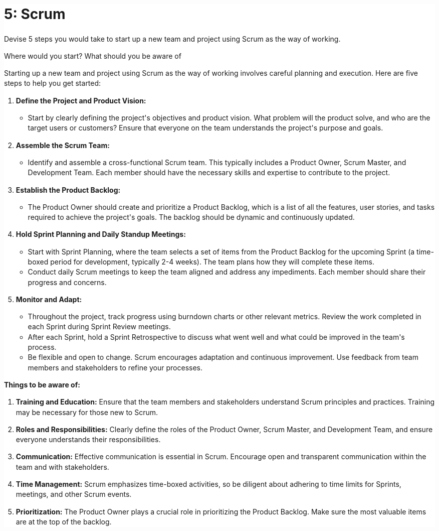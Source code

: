 # 5: Scrum
Devise 5 steps you would take to start up a new team and project using Scrum as the way of working.

Where would you start? What should you be aware of

Starting up a new team and project using Scrum as the way of working involves careful planning and execution. Here are five steps to help you get started:

1. **Define the Project and Product Vision:**
    
    - Start by clearly defining the project's objectives and product vision. What problem will the product solve, and who are the target users or customers? Ensure that everyone on the team understands the project's purpose and goals.
2. **Assemble the Scrum Team:**
    
    - Identify and assemble a cross-functional Scrum team. This typically includes a Product Owner, Scrum Master, and Development Team. Each member should have the necessary skills and expertise to contribute to the project.
3. **Establish the Product Backlog:**
    
    - The Product Owner should create and prioritize a Product Backlog, which is a list of all the features, user stories, and tasks required to achieve the project's goals. The backlog should be dynamic and continuously updated.
4. **Hold Sprint Planning and Daily Standup Meetings:**
    
    - Start with Sprint Planning, where the team selects a set of items from the Product Backlog for the upcoming Sprint (a time-boxed period for development, typically 2-4 weeks). The team plans how they will complete these items.
    - Conduct daily Scrum meetings to keep the team aligned and address any impediments. Each member should share their progress and concerns.
5. **Monitor and Adapt:**
    
    - Throughout the project, track progress using burndown charts or other relevant metrics. Review the work completed in each Sprint during Sprint Review meetings.
    - After each Sprint, hold a Sprint Retrospective to discuss what went well and what could be improved in the team's process.
    - Be flexible and open to change. Scrum encourages adaptation and continuous improvement. Use feedback from team members and stakeholders to refine your processes.

**Things to be aware of:**

1. **Training and Education:** Ensure that the team members and stakeholders understand Scrum principles and practices. Training may be necessary for those new to Scrum.
    
2. **Roles and Responsibilities:** Clearly define the roles of the Product Owner, Scrum Master, and Development Team, and ensure everyone understands their responsibilities.
    
3. **Communication:** Effective communication is essential in Scrum. Encourage open and transparent communication within the team and with stakeholders.
    
4. **Time Management:** Scrum emphasizes time-boxed activities, so be diligent about adhering to time limits for Sprints, meetings, and other Scrum events.
    
5. **Prioritization:** The Product Owner plays a crucial role in prioritizing the Product Backlog. Make sure the most valuable items are at the top of the backlog.
    